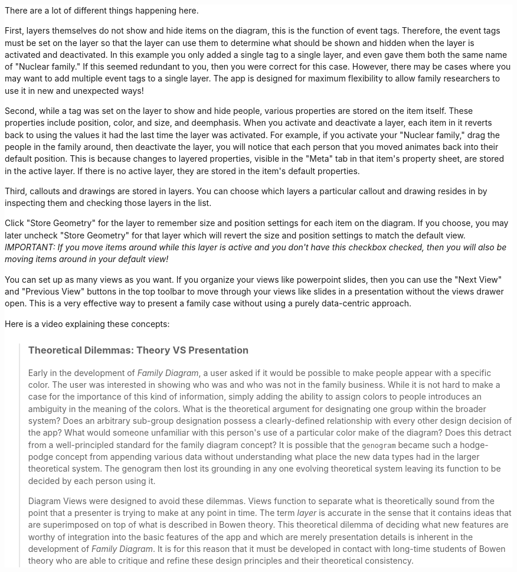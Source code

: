 There are a lot of different things happening here.

First, layers themselves do not show and hide items on the diagram, this is the function of event tags. Therefore, the event tags must be set on the layer so that the layer can use them to determine what should be shown and hidden when the layer is activated and deactivated. In this example you only added a single tag to a single layer, and even gave them both the same name of "Nuclear family." If this seemed redundant to you, then you were correct for this case. However, there may be cases where you may want to add multiple event tags to a single layer. The app is designed for maximum flexibility to allow family researchers to use it in new and unexpected ways!

Second, while a tag was set on the layer to show and hide people, various properties are stored on the item itself. These properties include position, color, and size, and deemphasis. When you activate and deactivate a layer, each item in it reverts back to using the values it had the last time the layer was activated. For example, if you activate your "Nuclear family," drag the people in the family around, then deactivate the layer, you will notice that each person that you moved animates back into their default position. This is because changes to layered properties, visible in the "Meta" tab in that item's property sheet, are stored in the active layer. If there is no active layer, they are stored in the item's default properties.

Third, callouts and drawings are stored in layers. You can choose which layers a particular callout and drawing resides in by inspecting them and checking those layers in the list.

Click "Store Geometry" for the layer to remember size and position settings for each item on the diagram. If you choose, you may later uncheck "Store Geometry" for that layer which will revert the size and position settings to match the default view. *IMPORTANT: If you move items around while this layer is active and you don't have this checkbox checked, then you will also be moving items around in your default view!*

You can set up as many views as you want. If you organize your views like powerpoint slides, then you can use the "Next View" and "Previous View" buttons in the top toolbar to move through your views like slides in a presentation without the views drawer open. This is a very effective way to present a family case without using a purely data-centric approach.

Here is a video explaining these concepts:

<iframe width="560" height="315" src="https://www.youtube.com/embed/2oEN2fv_6IE" title="YouTube video player" frameborder="0" allow="accelerometer; autoplay; clipboard-write; encrypted-media; gyroscope; picture-in-picture; web-share" allowfullscreen></iframe>

> ### Theoretical Dilemmas: Theory VS Presentation
> Early in the development of *Family Diagram*, a user asked if it would be possible to make people appear with a specific color. The user was interested in showing who was and who was not in the family business. While it is not hard to make a case for the importance of this kind of information, simply adding the ability to assign colors to people introduces an ambiguity in the meaning of the colors. What is the theoretical argument for designating one group within the broader system? Does an arbitrary sub-group designation possess a clearly-defined relationship with every other design decision of the app? What would someone unfamiliar with this person's use of a particular color make of the diagram? Does this detract from a well-principled standard for the family diagram concept? It is possible that the `genogram` became such a hodge-podge concept from appending various data without understanding what place the new data types had in the larger theoretical system. The genogram then lost its grounding in any one evolving theoretical system leaving its function to be decided by each person using it.
> 
> Diagram Views were designed to avoid these dilemmas. Views function to separate what is theoretically sound from the point that a presenter is trying to make at any point in time. The term *layer* is accurate in the sense that it contains ideas that are superimposed on top of what is described in Bowen theory. This theoretical dilemma of deciding what new features are worthy of integration into the basic features of the app and which are merely presentation details is inherent in the development of *Family Diagram*. It is for this reason that it must be developed in contact with long-time students of Bowen theory who are able to critique and refine these design principles and their theoretical consistency.

